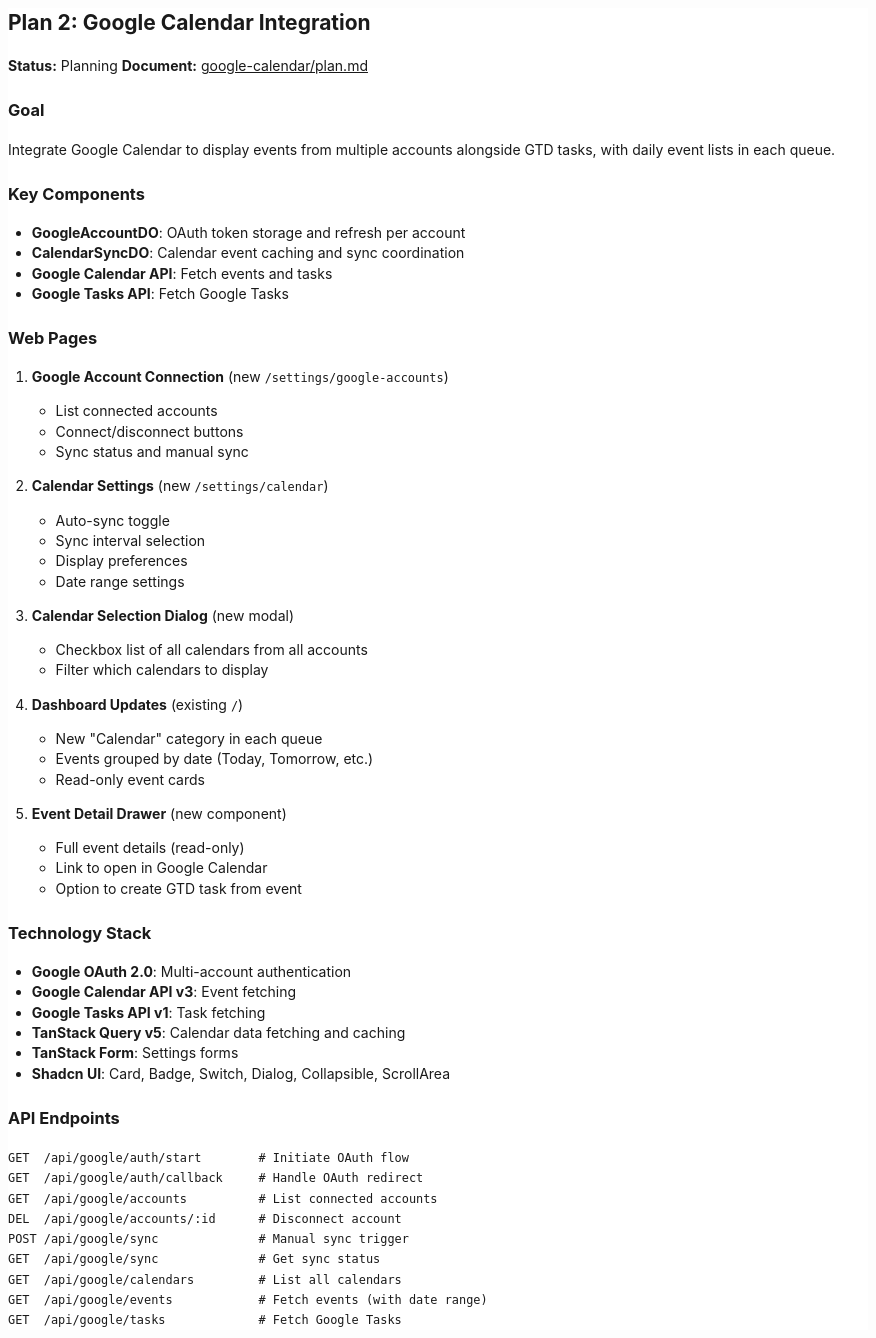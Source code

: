 ## Plan 2: Google Calendar Integration
**Status:** Planning
**Document:** [google-calendar/plan.md](./google-calendar/plan.md)

### Goal
Integrate Google Calendar to display events from multiple accounts alongside GTD tasks, with daily event lists in each queue.

### Key Components
- **GoogleAccountDO**: OAuth token storage and refresh per account
- **CalendarSyncDO**: Calendar event caching and sync coordination
- **Google Calendar API**: Fetch events and tasks
- **Google Tasks API**: Fetch Google Tasks

### Web Pages
1. **Google Account Connection** (new `/settings/google-accounts`)
   - List connected accounts
   - Connect/disconnect buttons
   - Sync status and manual sync
   
2. **Calendar Settings** (new `/settings/calendar`)
   - Auto-sync toggle
   - Sync interval selection
   - Display preferences
   - Date range settings
   
3. **Calendar Selection Dialog** (new modal)
   - Checkbox list of all calendars from all accounts
   - Filter which calendars to display
   
4. **Dashboard Updates** (existing `/`)
   - New "Calendar" category in each queue
   - Events grouped by date (Today, Tomorrow, etc.)
   - Read-only event cards
   
5. **Event Detail Drawer** (new component)
   - Full event details (read-only)
   - Link to open in Google Calendar
   - Option to create GTD task from event

### Technology Stack
- **Google OAuth 2.0**: Multi-account authentication
- **Google Calendar API v3**: Event fetching
- **Google Tasks API v1**: Task fetching
- **TanStack Query v5**: Calendar data fetching and caching
- **TanStack Form**: Settings forms
- **Shadcn UI**: Card, Badge, Switch, Dialog, Collapsible, ScrollArea

### API Endpoints
```
GET  /api/google/auth/start        # Initiate OAuth flow
GET  /api/google/auth/callback     # Handle OAuth redirect
GET  /api/google/accounts          # List connected accounts
DEL  /api/google/accounts/:id      # Disconnect account
POST /api/google/sync              # Manual sync trigger
GET  /api/google/sync              # Get sync status
GET  /api/google/calendars         # List all calendars
GET  /api/google/events            # Fetch events (with date range)
GET  /api/google/tasks             # Fetch Google Tasks
```
